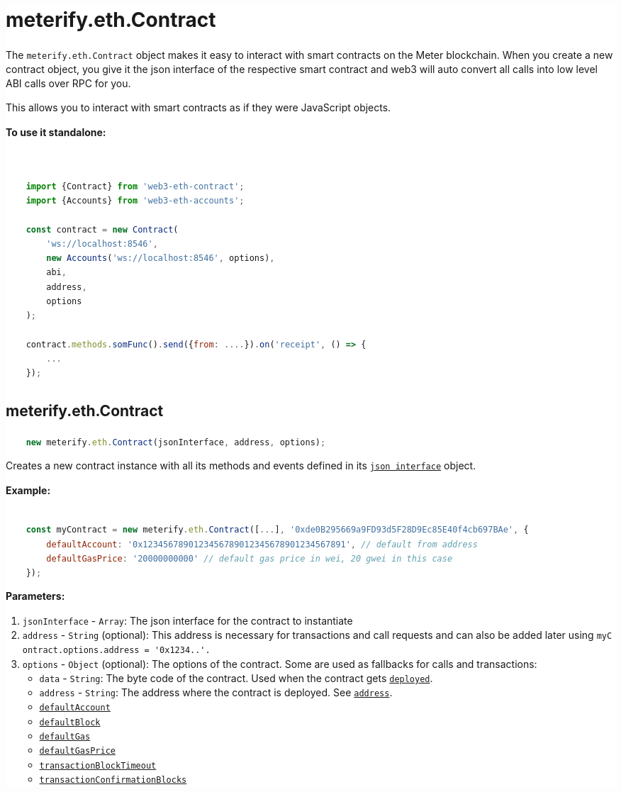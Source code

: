 # meterify.eth.Contract

The `meterify.eth.Contract` object makes it easy to interact with smart contracts on the Meter blockchain. When you create a new contract object, you give it the json interface of the respective smart contract and web3 will auto convert all calls into low level ABI calls over RPC for you.

This allows you to interact with smart contracts as if they were JavaScript objects.

**To use it standalone:**

```javascript


    import {Contract} from 'web3-eth-contract';
    import {Accounts} from 'web3-eth-accounts';

    const contract = new Contract(
        'ws://localhost:8546',
        new Accounts('ws://localhost:8546', options),
        abi,
        address,
        options
    );

    contract.methods.somFunc().send({from: ....}).on('receipt', () => {
        ...
    });
```

## meterify.eth.Contract <a id="meterify-eth-contract-2"></a>

```javascript
    new meterify.eth.Contract(jsonInterface, address, options);
```

Creates a new contract instance with all its methods and events defined in its [`json interface`](json-interface.md) object.

**Example:**

```javascript

    const myContract = new meterify.eth.Contract([...], '0xde0B295669a9FD93d5F28D9Ec85E40f4cb697BAe', {
        defaultAccount: '0x1234567890123456789012345678901234567891', // default from address
        defaultGasPrice: '20000000000' // default gas price in wei, 20 gwei in this case
    });
```

**Parameters:**

1. `jsonInterface` - `Array`: The json interface for the contract to instantiate
2. `address` - `String` \(optional\): This address is necessary for transactions and call requests and can also be added later using `myContract.options.address = '0x1234..'.`
3. `options` - `Object` \(optional\): The options of the contract. Some are used as fallbacks for calls and transactions:
   * `data` - `String`: The byte code of the contract. Used when the contract gets [`deployed`](meterify.eth.contract.md#deploy).
   * `address` - `String`: The address where the contract is deployed. See [`address`](meterify.eth.contract.md#address).
   * [`defaultAccount`](meterify.module.options.md#defaultaccount)
   * [`defaultBlock`](meterify.module.options.md#defaultblock)
   * [`defaultGas`](meterify.module.options.md#defaultgas)
   * [`defaultGasPrice`](meterify.module.options.md#defaultgasprice)
   * [`transactionBlockTimeout`](meterify.module.options.md#transactionblocktimeout)
   * [`transactionConfirmationBlocks`](meterify.module.options.md#transactionconfirmationblocks)